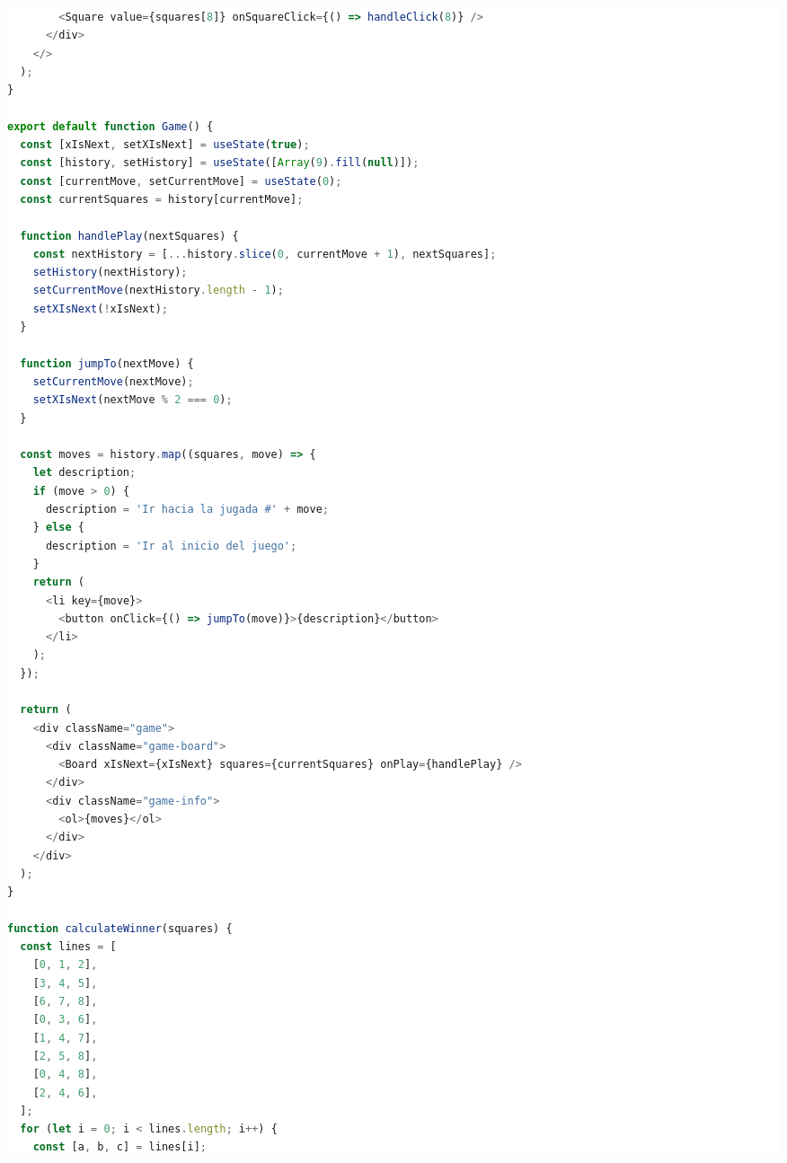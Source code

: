 ```js App.js
        <Square value={squares[8]} onSquareClick={() => handleClick(8)} />
      </div>
    </>
  );
}

export default function Game() {
  const [xIsNext, setXIsNext] = useState(true);
  const [history, setHistory] = useState([Array(9).fill(null)]);
  const [currentMove, setCurrentMove] = useState(0);
  const currentSquares = history[currentMove];

  function handlePlay(nextSquares) {
    const nextHistory = [...history.slice(0, currentMove + 1), nextSquares];
    setHistory(nextHistory);
    setCurrentMove(nextHistory.length - 1);
    setXIsNext(!xIsNext);
  }

  function jumpTo(nextMove) {
    setCurrentMove(nextMove);
    setXIsNext(nextMove % 2 === 0);
  }

  const moves = history.map((squares, move) => {
    let description;
    if (move > 0) {
      description = 'Ir hacia la jugada #' + move;
    } else {
      description = 'Ir al inicio del juego';
    }
    return (
      <li key={move}>
        <button onClick={() => jumpTo(move)}>{description}</button>
      </li>
    );
  });

  return (
    <div className="game">
      <div className="game-board">
        <Board xIsNext={xIsNext} squares={currentSquares} onPlay={handlePlay} />
      </div>
      <div className="game-info">
        <ol>{moves}</ol>
      </div>
    </div>
  );
}

function calculateWinner(squares) {
  const lines = [
    [0, 1, 2],
    [3, 4, 5],
    [6, 7, 8],
    [0, 3, 6],
    [1, 4, 7],
    [2, 5, 8],
    [0, 4, 8],
    [2, 4, 6],
  ];
  for (let i = 0; i < lines.length; i++) {
    const [a, b, c] = lines[i];
```